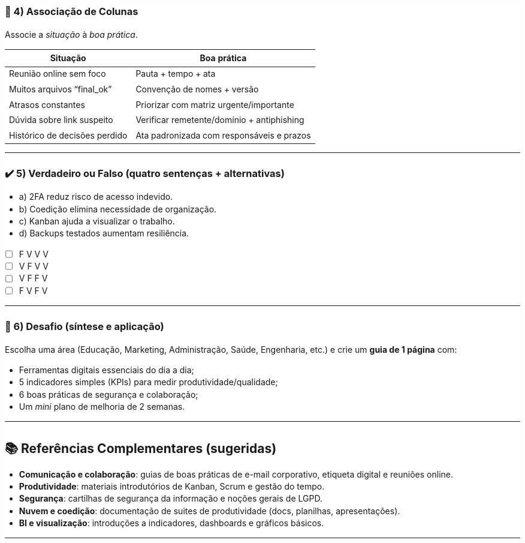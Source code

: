 
### 🔗 4) Associação de Colunas

Associe a _situação_ à _boa prática_.

| Situação                      | Boa prática                                |
| ----------------------------- | ------------------------------------------ |
| Reunião online sem foco       | Pauta + tempo + ata                        |
| Muitos arquivos “final_ok”    | Convenção de nomes + versão                |
| Atrasos constantes            | Priorizar com matriz urgente/importante    |
| Dúvida sobre link suspeito    | Verificar remetente/domínio + antiphishing |
| Histórico de decisões perdido | Ata padronizada com responsáveis e prazos  |

---

### ✔️ 5) Verdadeiro ou Falso (quatro sentenças + alternativas)

- a) 2FA reduz risco de acesso indevido.
- b) Coedição elimina necessidade de organização.
- c) Kanban ajuda a visualizar o trabalho.
- d) Backups testados aumentam resiliência.

- [ ] F V V V
- [ ] V F V V
- [ ] V F F V
- [ ] F V F V

---

### 🚀 6) Desafio (síntese e aplicação)

Escolha uma área (Educação, Marketing, Administração, Saúde, Engenharia, etc.) e crie um **guia de 1 página** com:

- Ferramentas digitais essenciais do dia a dia;
- 5 indicadores simples (KPIs) para medir produtividade/qualidade;
- 6 boas práticas de segurança e colaboração;
- Um _mini_ plano de melhoria de 2 semanas.

---

## 📚 Referências Complementares (sugeridas)

- **Comunicação e colaboração**: guias de boas práticas de e-mail corporativo, etiqueta digital e reuniões online.
- **Produtividade**: materiais introdutórios de Kanban, Scrum e gestão do tempo.
- **Segurança**: cartilhas de segurança da informação e noções gerais de LGPD.
- **Nuvem e coedição**: documentação de suites de produtividade (docs, planilhas, apresentações).
- **BI e visualização**: introduções a indicadores, dashboards e gráficos básicos.

---
